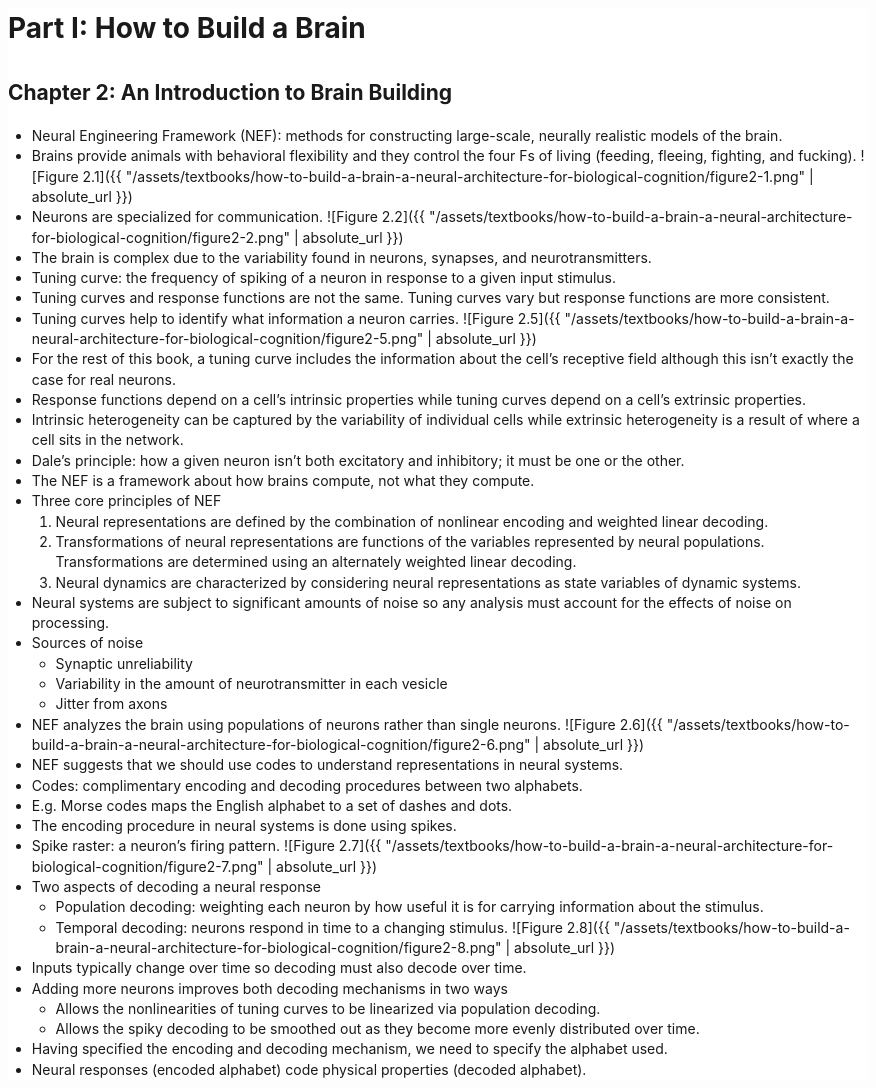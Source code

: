 # Part I: How to Build a Brain

## Chapter 2: An Introduction to Brain Building

- Neural Engineering Framework (NEF): methods for constructing large-scale, neurally realistic models of the brain.
- Brains provide animals with behavioral flexibility and they control the four Fs of living (feeding, fleeing, fighting, and fucking).
![Figure 2.1]({{ "/assets/textbooks/how-to-build-a-brain-a-neural-architecture-for-biological-cognition/figure2-1.png" | absolute_url }})
- Neurons are specialized for communication.
![Figure 2.2]({{ "/assets/textbooks/how-to-build-a-brain-a-neural-architecture-for-biological-cognition/figure2-2.png" | absolute_url }})
- The brain is complex due to the variability found in neurons, synapses, and neurotransmitters.
- Tuning curve: the frequency of spiking of a neuron in response to a given input stimulus.
- Tuning curves and response functions are not the same. Tuning curves vary but response functions are more consistent.
- Tuning curves help to identify what information a neuron carries.
![Figure 2.5]({{ "/assets/textbooks/how-to-build-a-brain-a-neural-architecture-for-biological-cognition/figure2-5.png" | absolute_url }})
- For the rest of this book, a tuning curve includes the information about the cell’s receptive field although this isn’t exactly the case for real neurons.
- Response functions depend on a cell’s intrinsic properties while tuning curves depend on a cell’s extrinsic properties.
- Intrinsic heterogeneity can be captured by the variability of individual cells while extrinsic heterogeneity is a result of where a cell sits in the network.
- Dale’s principle: how a given neuron isn’t both excitatory and inhibitory; it must be one or the other.
- The NEF is a framework about how brains compute, not what they compute.
- Three core principles of NEF
  1. Neural representations are defined by the combination of nonlinear encoding and weighted linear decoding.
  2. Transformations of neural representations are functions of the variables represented by neural populations. Transformations are determined using an alternately weighted linear decoding.
  3. Neural dynamics are characterized by considering neural representations as state variables of dynamic systems.
- Neural systems are subject to significant amounts of noise so any analysis must account for the effects of noise on processing.
- Sources of noise
  - Synaptic unreliability
  - Variability in the amount of neurotransmitter in each vesicle
  - Jitter from axons
- NEF analyzes the brain using populations of neurons rather than single neurons.
![Figure 2.6]({{ "/assets/textbooks/how-to-build-a-brain-a-neural-architecture-for-biological-cognition/figure2-6.png" | absolute_url }})
- NEF suggests that we should use codes to understand representations in neural systems.
- Codes: complimentary encoding and decoding procedures between two alphabets.
- E.g. Morse codes maps the English alphabet to a set of dashes and dots.
- The encoding procedure in neural systems is done using spikes.
- Spike raster: a neuron’s firing pattern.
![Figure 2.7]({{ "/assets/textbooks/how-to-build-a-brain-a-neural-architecture-for-biological-cognition/figure2-7.png" | absolute_url }})
- Two aspects of decoding a neural response
  - Population decoding: weighting each neuron by how useful it is for carrying information about the stimulus.
  - Temporal decoding: neurons respond in time to a changing stimulus.
![Figure 2.8]({{ "/assets/textbooks/how-to-build-a-brain-a-neural-architecture-for-biological-cognition/figure2-8.png" | absolute_url }})
- Inputs typically change over time so decoding must also decode over time.
- Adding more neurons improves both decoding mechanisms in two ways
  - Allows the nonlinearities of tuning curves to be linearized via population decoding.
  - Allows the spiky decoding to be smoothed out as they become more evenly distributed over time.
- Having specified the encoding and decoding mechanism, we need to specify the alphabet used.
- Neural responses (encoded alphabet) code physical properties (decoded alphabet).